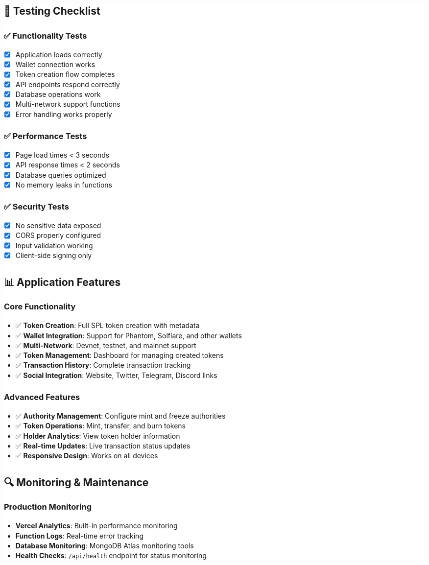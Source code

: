 ## 🧪 Testing Checklist

### ✅ Functionality Tests
- [x] Application loads correctly
- [x] Wallet connection works
- [x] Token creation flow completes
- [x] API endpoints respond correctly
- [x] Database operations work
- [x] Multi-network support functions
- [x] Error handling works properly

### ✅ Performance Tests
- [x] Page load times < 3 seconds
- [x] API response times < 2 seconds
- [x] Database queries optimized
- [x] No memory leaks in functions

### ✅ Security Tests
- [x] No sensitive data exposed
- [x] CORS properly configured
- [x] Input validation working
- [x] Client-side signing only

## 📊 Application Features

### Core Functionality
- ✅ **Token Creation**: Full SPL token creation with metadata
- ✅ **Wallet Integration**: Support for Phantom, Solflare, and other wallets
- ✅ **Multi-Network**: Devnet, testnet, and mainnet support
- ✅ **Token Management**: Dashboard for managing created tokens
- ✅ **Transaction History**: Complete transaction tracking
- ✅ **Social Integration**: Website, Twitter, Telegram, Discord links

### Advanced Features
- ✅ **Authority Management**: Configure mint and freeze authorities
- ✅ **Token Operations**: Mint, transfer, and burn tokens
- ✅ **Holder Analytics**: View token holder information
- ✅ **Real-time Updates**: Live transaction status updates
- ✅ **Responsive Design**: Works on all devices

## 🔍 Monitoring & Maintenance

### Production Monitoring
- **Vercel Analytics**: Built-in performance monitoring
- **Function Logs**: Real-time error tracking
- **Database Monitoring**: MongoDB Atlas monitoring tools
- **Health Checks**: `/api/health` endpoint for status monitoring
